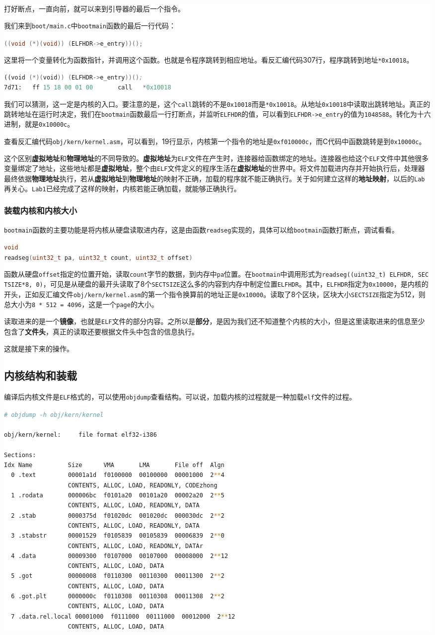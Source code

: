 打好断点，一直向前，就可以来到引导器的最后一个指令。

我们来到`boot/main.c`中`bootmain`函数的最后一行代码：

```c
((void (*)(void)) (ELFHDR->e_entry))();
```

这里将一个变量转化为函数指针，并调用这个函数。也就是令程序跳转到相应地址。看反汇编代码307行，程序跳转到地址`*0x10018`。

```asm
((void (*)(void)) (ELFHDR->e_entry))();
7d71:	ff 15 18 00 01 00    	call   *0x10018
```

我们可以猜测，这一定是内核的入口。要注意的是，这个`call`跳转的不是`0x10018`而是`*0x10018`。从地址`0x10018`中读取出跳转地址。真正的跳转地址在运行时决定，我们在`bootmain`函数最后一行打断点，并监听`ELFHDR`的值，可以看到`ELFHDR->e_entry`的值为`1048588`。转化为十六进制，就是`0x10000c`。

查看反汇编代码`obj/kern/kernel.asm`，可以看到，19行显示，内核第一个指令的地址是`0xf010000c`，而C代码中函数跳转是到`0x10000c`。

这个区别**虚拟地址**和**物理地址**的不同导致的。**虚拟地址**为`ELF`文件在产生时，连接器给函数绑定的地址。连接器也给这个`ELF`文件中其他很多变量绑定了地址，这些地址都是**虚拟地址**，整个由`ELF`文件定义的程序生活在**虚拟地址**的世界中。将文件加载进内存并开始执行后，处理器最终依据**物理地址**执行，若从**虚拟地址**到**物理地址**的映射不正确，加载的程序就不能正确执行。关于如何建立这样的**地址映射**，以后的`Lab`再关心。`Lab1`已经完成了这样的映射，内核若能正确加载，就能够正确执行。

### 装载内核和内核大小

`bootmain`函数的主要功能是将内核从硬盘读取进内存，这是由函数`readseg`实现的，具体可以给`bootmain`函数打断点，调试看看。

```c
void
readseg(uint32_t pa, uint32_t count, uint32_t offset)
```

函数从硬盘`offset`指定的位置开始，读取`count`字节的数据，到内存中`pa`位置。在`bootmain`中调用形式为`readseg((uint32_t) ELFHDR, SECTSIZE*8, 0)`，可见是从硬盘的最开头读取了8个`SECTSIZE`这么多的内容到内存中制定位置`ELFHDR`。其中，`ELFHDR`指定为`0x10000`，是内核的开头，正如反汇编文件`obj/kern/kernel.asm`的第一个指令换算前的地址正是`0x10000`。读取了8个区块，区块大小`SECTSIZE`指定为512，则总大小为`8 * 512 = 4096`，这是一个`page`的大小。

读取进来的是一个**镜像**，也就是`ELF`文件的部分内容。之所以是**部分**，是因为我们还不知道整个内核的大小，但是这里读取进来的信息至少包含了**文件头**，真正的读取还要根据文件头中包含的信息执行。

这就是接下来的操作。

## 内核结构和装载

编译后内核文件是`ELF`格式的，可以使用`objdump`查看结构。可以说，加载内核的过程就是一种加载`elf`文件的过程。

```bash
# objdump -h obj/kern/kernel                                  

obj/kern/kernel:     file format elf32-i386

Sections:
Idx Name          Size      VMA       LMA       File off  Algn
  0 .text         00001a1d  f0100000  00100000  00001000  2**4
                  CONTENTS, ALLOC, LOAD, READONLY, CODEzhong
  1 .rodata       000006bc  f0101a20  00101a20  00002a20  2**5
                  CONTENTS, ALLOC, LOAD, READONLY, DATA
  2 .stab         0000375d  f01020dc  001020dc  000030dc  2**2
                  CONTENTS, ALLOC, LOAD, READONLY, DATA
  3 .stabstr      00001529  f0105839  00105839  00006839  2**0
                  CONTENTS, ALLOC, LOAD, READONLY, DATAr
  4 .data         00009300  f0107000  00107000  00008000  2**12
                  CONTENTS, ALLOC, LOAD, DATA
  5 .got          00000008  f0110300  00110300  00011300  2**2
                  CONTENTS, ALLOC, LOAD, DATA
  6 .got.plt      0000000c  f0110308  00110308  00011308  2**2
                  CONTENTS, ALLOC, LOAD, DATA
  7 .data.rel.local 00001000  f0111000  00111000  00012000  2**12
                  CONTENTS, ALLOC, LOAD, DATA
```